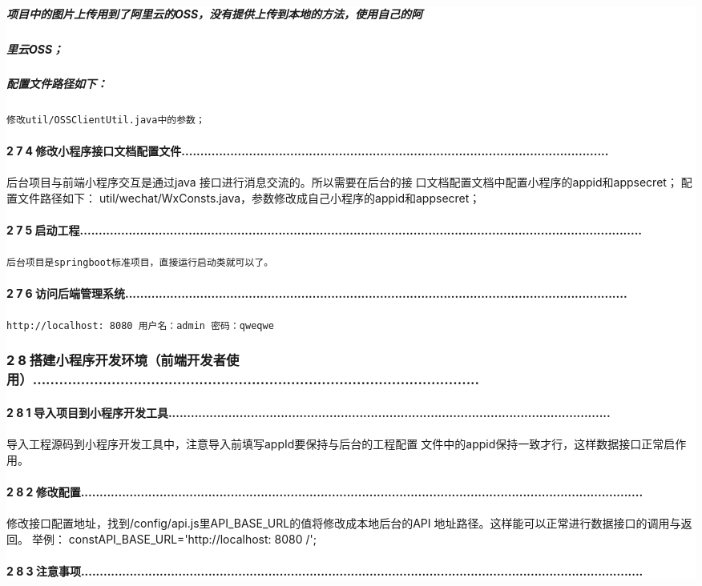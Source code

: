 ##### 项目中的图片上传用到了阿里云的OSS，没有提供上传到本地的方法，使用自己的阿

##### 里云OSS；

##### 配置文件路径如下：

```
修改util/OSSClientUtil.java中的参数；
```
#### 2 7 4 修改小程序接口文档配置文件..................................................................................................................

后台项目与前端小程序交互是通过java 接口进行消息交流的。所以需要在后台的接
口文档配置文档中配置小程序的appid和appsecret；
配置文件路径如下：
util/wechat/WxConsts.java，参数修改成自己小程序的appid和appsecret；

#### 2 7 5 启动工程......................................................................................................................................................

```
后台项目是springboot标准项目，直接运行启动类就可以了。
```

#### 2 7 6 访问后端管理系统......................................................................................................................................

```
http://localhost: 8080 用户名：admin 密码：qweqwe
```
### 2 8 搭建小程序开发环境（前端开发者使用）......................................................................................................

#### 2 8 1 导入项目到小程序开发工具......................................................................................................................

导入工程源码到小程序开发工具中，注意导入前填写appId要保持与后台的工程配置
文件中的appid保持一致才行，这样数据接口正常启作用。

#### 2 8 2 修改配置......................................................................................................................................................

修改接口配置地址，找到/config/api.js里API_BASE_URL的值将修改成本地后台的API
地址路径。这样能可以正常进行数据接口的调用与返回。
举例：
constAPI_BASE_URL='http://localhost: 8080 /';

#### 2 8 3 注意事项......................................................................................................................................................
